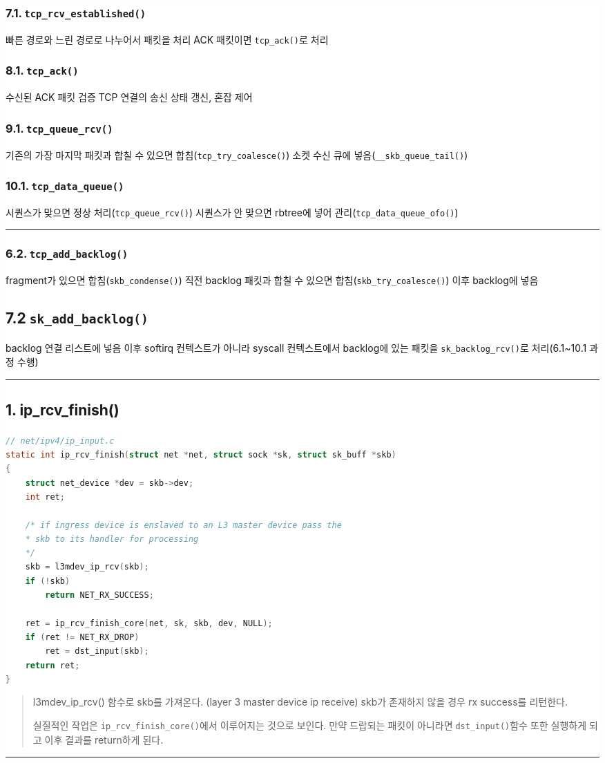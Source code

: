 ### 7.1. `tcp_rcv_established()`
빠른 경로와 느린 경로로 나누어서 패킷을 처리
ACK 패킷이면 `tcp_ack()`로 처리

### 8.1. `tcp_ack()`
수신된 ACK 패킷 검증 TCP 연결의 송신 상태 갱신, 혼잡 제어

### 9.1. `tcp_queue_rcv()`
기존의 가장 마지막 패킷과 합칠 수 있으면 합침(`tcp_try_coalesce()`)
소켓 수신 큐에 넣음(`__skb_queue_tail()`)
### 10.1. `tcp_data_queue()`
시퀀스가 맞으면 정상 처리(`tcp_queue_rcv()`)
시퀀스가 안 맞으면 rbtree에 넣어 관리(`tcp_data_queue_ofo()`)

---
### 6.2. `tcp_add_backlog()`
fragment가 있으면 합침(`skb_condense()`)
직전 backlog 패킷과 합칠 수 있으면 합침(`skb_try_coalesce()`)
이후 backlog에 넣음

## 7.2 `sk_add_backlog()`
backlog 연결 리스트에 넣음
이후 softirq 컨텍스트가 아니라 syscall 컨텍스트에서 backlog에 있는 패킷을 `sk_backlog_rcv()`로 처리(6.1~10.1 과정 수행)

---

## 1. ip_rcv_finish()
```c title=ip_rcv_finish코드
// net/ipv4/ip_input.c
static int ip_rcv_finish(struct net *net, struct sock *sk, struct sk_buff *skb)
{
	struct net_device *dev = skb->dev;
	int ret;
	  
	/* if ingress device is enslaved to an L3 master device pass the
	* skb to its handler for processing
	*/
	skb = l3mdev_ip_rcv(skb);
	if (!skb)
		return NET_RX_SUCCESS;
	  
	ret = ip_rcv_finish_core(net, sk, skb, dev, NULL);
	if (ret != NET_RX_DROP)
		ret = dst_input(skb);
	return ret;
}
```
>l3mdev_ip_rcv() 함수로 skb를 가져온다. (layer 3 master device ip receive)
>skb가 존재하지 않을 경우 rx success를 리턴한다.
>
>실질적인 작업은 `ip_rcv_finish_core()`에서 이루어지는 것으로 보인다. 
>만약 드랍되는 패킷이 아니라면 `dst_input()`함수 또한 실행하게 되고 이후 결과를 return하게 된다.

---